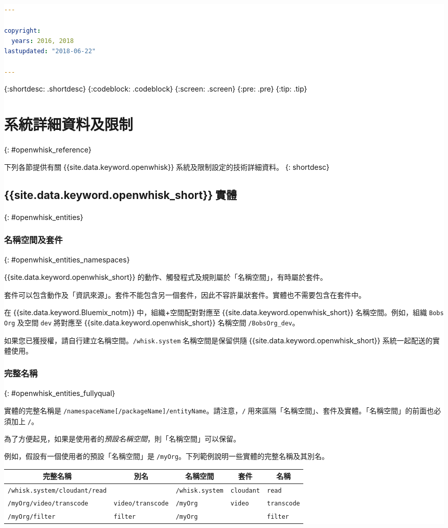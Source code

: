 ```yaml
---

copyright:
  years: 2016, 2018
lastupdated: "2018-06-22"

---
```


{:shortdesc: .shortdesc}
{:codeblock: .codeblock}
{:screen: .screen}
{:pre: .pre}
{:tip: .tip}

# 系統詳細資料及限制
{: #openwhisk_reference}

下列各節提供有關 {{site.data.keyword.openwhisk}} 系統及限制設定的技術詳細資料。
{: shortdesc}

## {{site.data.keyword.openwhisk_short}} 實體
{: #openwhisk_entities}

### 名稱空間及套件
{: #openwhisk_entities_namespaces}

{{site.data.keyword.openwhisk_short}} 的動作、觸發程式及規則屬於「名稱空間」，有時屬於套件。

套件可以包含動作及「資訊來源」。套件不能包含另一個套件，因此不容許巢狀套件。實體也不需要包含在套件中。

在 {{site.data.keyword.Bluemix_notm}} 中，組織+空間配對對應至 {{site.data.keyword.openwhisk_short}} 名稱空間。例如，組織 `BobsOrg` 及空間 `dev` 將對應至 {{site.data.keyword.openwhisk_short}} 名稱空間 `/BobsOrg_dev`。

如果您已獲授權，請自行建立名稱空間。`/whisk.system` 名稱空間是保留供隨 {{site.data.keyword.openwhisk_short}} 系統一起配送的實體使用。

### 完整名稱
{: #openwhisk_entities_fullyqual}

實體的完整名稱是 `/namespaceName[/packageName]/entityName`。請注意，`/` 用來區隔「名稱空間」、套件及實體。「名稱空間」的前面也必須加上 `/`。

為了方便起見，如果是使用者的*預設名稱空間*，則「名稱空間」可以保留。

例如，假設有一個使用者的預設「名稱空間」是 `/myOrg`。下列範例說明一些實體的完整名稱及其別名。

|完整名稱|別名|名稱空間|套件|名稱|
| --- | --- | --- | --- | --- |
|`/whisk.system/cloudant/read` |  |`/whisk.system` |`cloudant` |`read` |
|`/myOrg/video/transcode` |`video/transcode` |`/myOrg` |`video` |`transcode` |
|`/myOrg/filter` |`filter` |`/myOrg` |  |`filter` |
